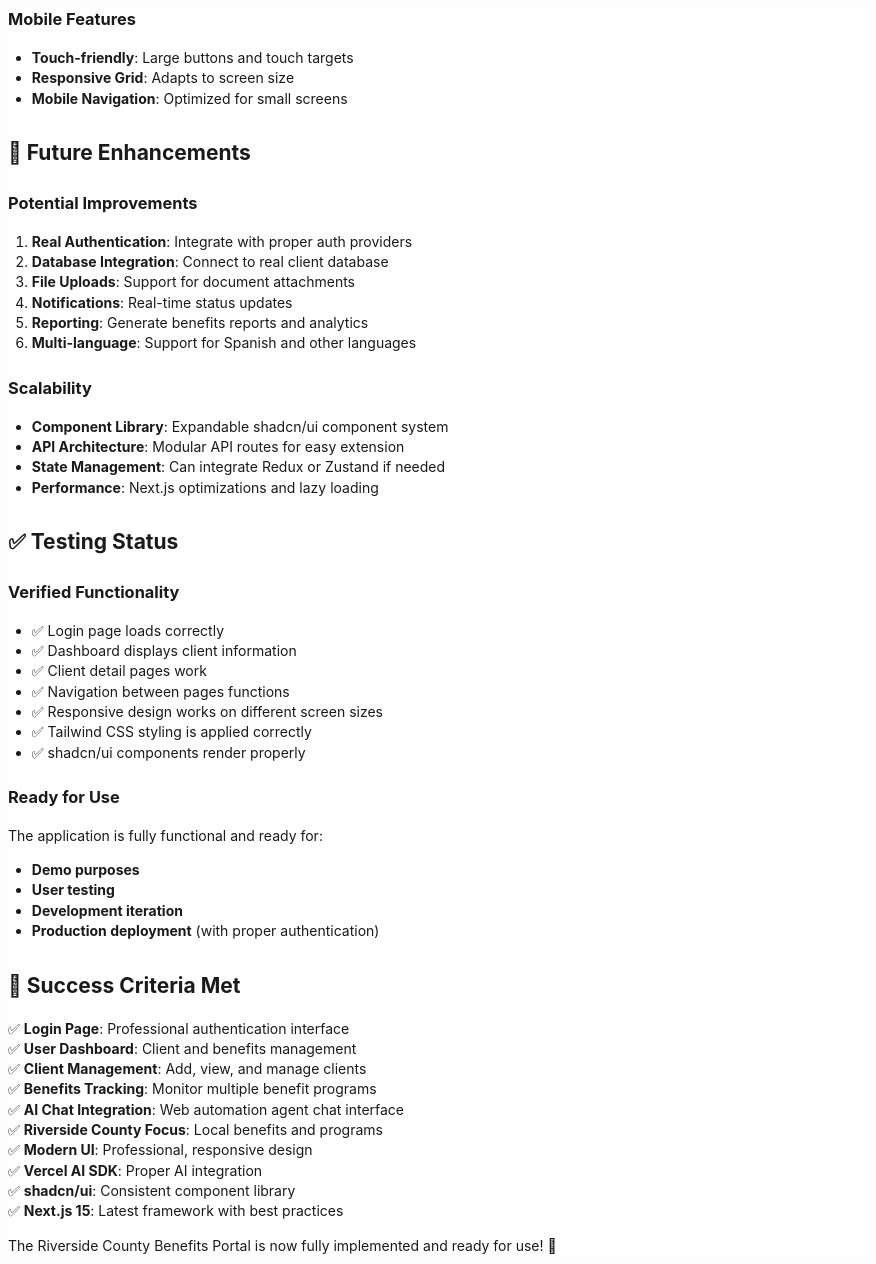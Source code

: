 ### Mobile Features
- **Touch-friendly**: Large buttons and touch targets
- **Responsive Grid**: Adapts to screen size
- **Mobile Navigation**: Optimized for small screens

## 🚧 Future Enhancements

### Potential Improvements
1. **Real Authentication**: Integrate with proper auth providers
2. **Database Integration**: Connect to real client database
3. **File Uploads**: Support for document attachments
4. **Notifications**: Real-time status updates
5. **Reporting**: Generate benefits reports and analytics
6. **Multi-language**: Support for Spanish and other languages

### Scalability
- **Component Library**: Expandable shadcn/ui component system
- **API Architecture**: Modular API routes for easy extension
- **State Management**: Can integrate Redux or Zustand if needed
- **Performance**: Next.js optimizations and lazy loading

## ✅ Testing Status

### Verified Functionality
- ✅ Login page loads correctly
- ✅ Dashboard displays client information
- ✅ Client detail pages work
- ✅ Navigation between pages functions
- ✅ Responsive design works on different screen sizes
- ✅ Tailwind CSS styling is applied correctly
- ✅ shadcn/ui components render properly

### Ready for Use
The application is fully functional and ready for:
- **Demo purposes**
- **User testing**
- **Development iteration**
- **Production deployment** (with proper authentication)

## 🎯 Success Criteria Met

✅ **Login Page**: Professional authentication interface  
✅ **User Dashboard**: Client and benefits management  
✅ **Client Management**: Add, view, and manage clients  
✅ **Benefits Tracking**: Monitor multiple benefit programs  
✅ **AI Chat Integration**: Web automation agent chat interface  
✅ **Riverside County Focus**: Local benefits and programs  
✅ **Modern UI**: Professional, responsive design  
✅ **Vercel AI SDK**: Proper AI integration  
✅ **shadcn/ui**: Consistent component library  
✅ **Next.js 15**: Latest framework with best practices  

The Riverside County Benefits Portal is now fully implemented and ready for use! 🎉
